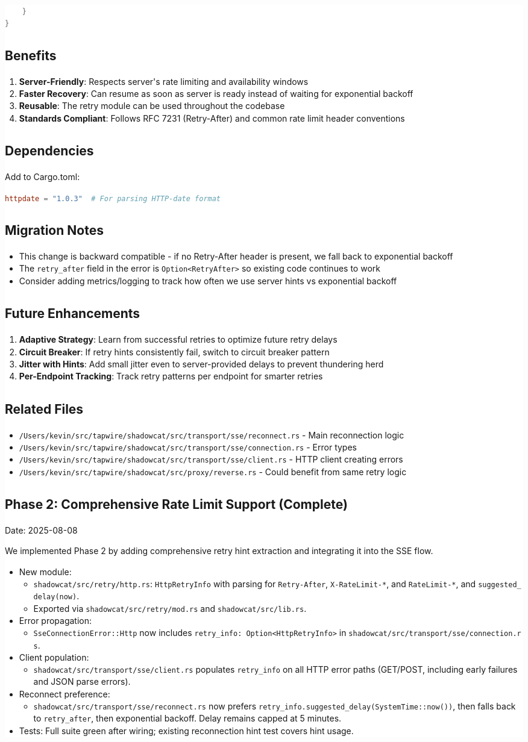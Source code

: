 ```rust
    }
}
```

## Benefits

1. **Server-Friendly**: Respects server's rate limiting and availability windows
2. **Faster Recovery**: Can resume as soon as server is ready instead of waiting for exponential backoff
3. **Reusable**: The retry module can be used throughout the codebase
4. **Standards Compliant**: Follows RFC 7231 (Retry-After) and common rate limit header conventions

## Dependencies

Add to Cargo.toml:
```toml
httpdate = "1.0.3"  # For parsing HTTP-date format
```

## Migration Notes

- This change is backward compatible - if no Retry-After header is present, we fall back to exponential backoff
- The `retry_after` field in the error is `Option<RetryAfter>` so existing code continues to work
- Consider adding metrics/logging to track how often we use server hints vs exponential backoff

## Future Enhancements

1. **Adaptive Strategy**: Learn from successful retries to optimize future retry delays
2. **Circuit Breaker**: If retry hints consistently fail, switch to circuit breaker pattern
3. **Jitter with Hints**: Add small jitter even to server-provided delays to prevent thundering herd
4. **Per-Endpoint Tracking**: Track retry patterns per endpoint for smarter retries

## Related Files

- `/Users/kevin/src/tapwire/shadowcat/src/transport/sse/reconnect.rs` - Main reconnection logic
- `/Users/kevin/src/tapwire/shadowcat/src/transport/sse/connection.rs` - Error types
- `/Users/kevin/src/tapwire/shadowcat/src/transport/sse/client.rs` - HTTP client creating errors
- `/Users/kevin/src/tapwire/shadowcat/src/proxy/reverse.rs` - Could benefit from same retry logic

## Phase 2: Comprehensive Rate Limit Support (Complete)

Date: 2025-08-08

We implemented Phase 2 by adding comprehensive retry hint extraction and integrating it into the SSE flow.

- New module:
  - `shadowcat/src/retry/http.rs`: `HttpRetryInfo` with parsing for `Retry-After`, `X-RateLimit-*`, and `RateLimit-*`, and `suggested_delay(now)`.
  - Exported via `shadowcat/src/retry/mod.rs` and `shadowcat/src/lib.rs`.
- Error propagation:
  - `SseConnectionError::Http` now includes `retry_info: Option<HttpRetryInfo>` in `shadowcat/src/transport/sse/connection.rs`.
- Client population:
  - `shadowcat/src/transport/sse/client.rs` populates `retry_info` on all HTTP error paths (GET/POST, including early failures and JSON parse errors).
- Reconnect preference:
  - `shadowcat/src/transport/sse/reconnect.rs` now prefers `retry_info.suggested_delay(SystemTime::now())`, then falls back to `retry_after`, then exponential backoff. Delay remains capped at 5 minutes.
- Tests: Full suite green after wiring; existing reconnection hint test covers hint usage.
